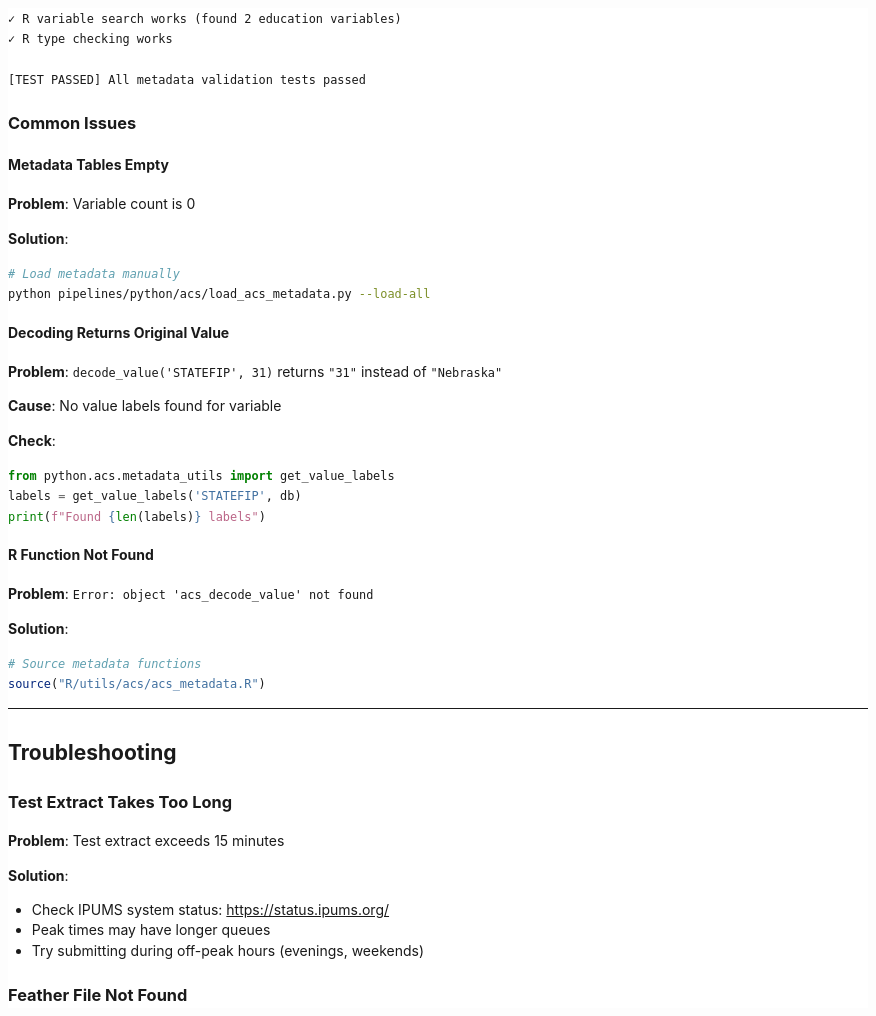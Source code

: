 ```
✓ R variable search works (found 2 education variables)
✓ R type checking works

[TEST PASSED] All metadata validation tests passed
```

### Common Issues

#### Metadata Tables Empty

**Problem**: Variable count is 0

**Solution**:
```bash
# Load metadata manually
python pipelines/python/acs/load_acs_metadata.py --load-all
```

#### Decoding Returns Original Value

**Problem**: `decode_value('STATEFIP', 31)` returns `"31"` instead of `"Nebraska"`

**Cause**: No value labels found for variable

**Check**:
```python
from python.acs.metadata_utils import get_value_labels
labels = get_value_labels('STATEFIP', db)
print(f"Found {len(labels)} labels")
```

#### R Function Not Found

**Problem**: `Error: object 'acs_decode_value' not found`

**Solution**:
```r
# Source metadata functions
source("R/utils/acs/acs_metadata.R")
```

---

## Troubleshooting

### Test Extract Takes Too Long

**Problem**: Test extract exceeds 15 minutes

**Solution**:
- Check IPUMS system status: https://status.ipums.org/
- Peak times may have longer queues
- Try submitting during off-peak hours (evenings, weekends)

### Feather File Not Found

